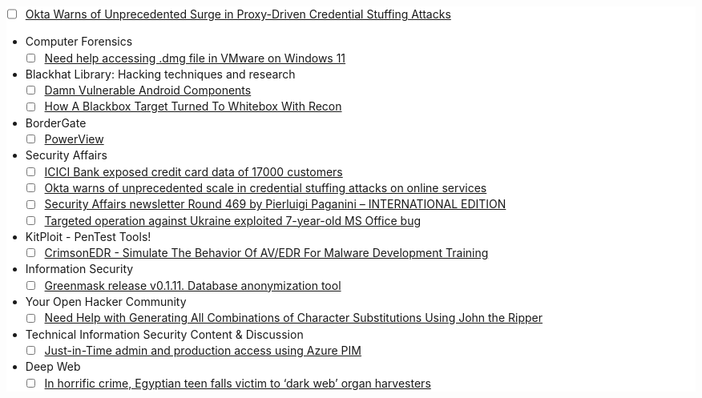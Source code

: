   - [ ] [Okta Warns of Unprecedented Surge in Proxy-Driven Credential Stuffing Attacks](https://thehackernews.com/2024/04/okta-warns-of-unprecedented-surge-in.html)
- Computer Forensics
  - [ ] [Need help accessing .dmg file in VMware on Windows 11](https://www.reddit.com/r/computerforensics/comments/1cfedfj/need_help_accessing_dmg_file_in_vmware_on_windows/)
- Blackhat Library: Hacking techniques and research
  - [ ] [Damn Vulnerable Android Components](https://www.reddit.com/r/blackhat/comments/1cfhlyu/damn_vulnerable_android_components/)
  - [ ] [How A Blackbox Target Turned To Whitebox With Recon](https://www.reddit.com/r/blackhat/comments/1ceyfan/how_a_blackbox_target_turned_to_whitebox_with/)
- BorderGate
  - [ ] [PowerView](https://www.bordergate.co.uk/powerview/)
- Security Affairs
  - [ ] [ICICI Bank exposed credit card data of 17000 customers](https://securityaffairs.com/162479/security/icici-bank-technical-glitch.html)
  - [ ] [Okta warns of unprecedented scale in credential stuffing attacks on online services](https://securityaffairs.com/162464/hacking/okta-warned-spike-credential-stuffing-attacks.html)
  - [ ] [Security Affairs newsletter Round 469 by Pierluigi Paganini – INTERNATIONAL EDITION](https://securityaffairs.com/162457/breaking-news/security-affairs-newsletter-round-469-by-pierluigi-paganini-international-edition.html)
  - [ ] [Targeted operation against Ukraine exploited 7-year-old MS Office bug](https://securityaffairs.com/162420/hacking/ukraine-campaign-old-ms-office-bug.html)
- KitPloit - PenTest Tools!
  - [ ] [CrimsonEDR - Simulate The Behavior Of AV/EDR For Malware Development Training](http://www.kitploit.com/2024/04/crimsonedr-simulate-behavior-of-avedr.html)
- Information Security
  - [ ] [Greenmask release v0.1.11. Database anonymization tool](https://www.reddit.com/r/Information_Security/comments/1cf3e4x/greenmask_release_v0111_database_anonymization/)
- Your Open Hacker Community
  - [ ] [Need Help with Generating All Combinations of Character Substitutions Using John the Ripper](https://www.reddit.com/r/HowToHack/comments/1cfavv9/need_help_with_generating_all_combinations_of/)
- Technical Information Security Content & Discussion
  - [ ] [Just-in-Time admin and production access using Azure PIM](https://www.reddit.com/r/netsec/comments/1cf64zy/justintime_admin_and_production_access_using/)
- Deep Web
  - [ ] [In horrific crime, Egyptian teen falls victim to ‘dark web’ organ harvesters](https://www.reddit.com/r/deepweb/comments/1cf484d/in_horrific_crime_egyptian_teen_falls_victim_to/)
